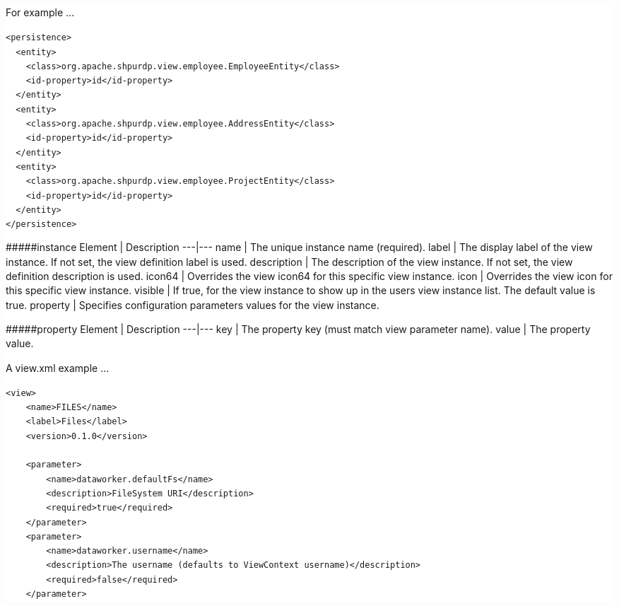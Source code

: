 For example …

    <persistence>
      <entity>
        <class>org.apache.shpurdp.view.employee.EmployeeEntity</class>
        <id-property>id</id-property>
      </entity>
      <entity>
        <class>org.apache.shpurdp.view.employee.AddressEntity</class>
        <id-property>id</id-property>
      </entity>
      <entity>
        <class>org.apache.shpurdp.view.employee.ProjectEntity</class>
        <id-property>id</id-property>
      </entity>
    </persistence> 

#####instance
Element | Description
---|---
name | The unique instance name (required).
label | The display label of the view instance. If not set, the view definition label is used.
description | The description of the view instance. If not set, the view definition description is used.
icon64 | Overrides the view icon64 for this specific view instance.
icon | Overrides the view icon for this specific view instance.
visible | If true, for the view instance to show up in the users view instance list.  The default value is true.
property | Specifies configuration parameters values for the view instance.

#####property
Element | Description
---|---
key | The property key (must match view parameter name).
value | The property value.




A view.xml example …

    <view>
        <name>FILES</name>
        <label>Files</label>
        <version>0.1.0</version>

        <parameter>
            <name>dataworker.defaultFs</name>
            <description>FileSystem URI</description>
            <required>true</required>
        </parameter>
        <parameter>
            <name>dataworker.username</name>
            <description>The username (defaults to ViewContext username)</description>
            <required>false</required>
        </parameter>
    
